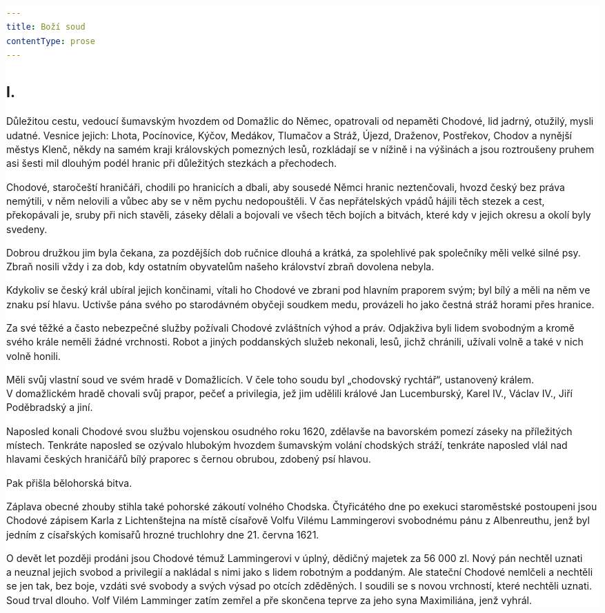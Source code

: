 ```yaml
---
title: Boží soud
contentType: prose
---
```


<section>

## I.

Důležitou cestu, vedoucí šumavským hvozdem od Domažlic do Němec, opatrovali od nepaměti Chodové, lid jadrný, otužilý, mysli udatné. Vesnice jejich: Lhota, Pocínovice, Kýčov, Medákov, Tlumačov a Stráž, Újezd, Draženov, Postřekov, Chodov a nynější městys Klenč, někdy na samém kraji královských pomezných lesů, rozkládají se v nížině i na výšinách a jsou roztroušeny pruhem asi šesti mil dlouhým podél hranic při důležitých stezkách a přechodech.

Chodové, staročeští hraničáři, chodili po hranicích a dbali, aby sousedé Němci hranic neztenčovali, hvozd český bez práva nemýtili, v něm nelovili a vůbec aby se v něm pychu nedopouštěli. V čas nepřátelských vpádů hájili těch stezek a cest, překopávali je, sruby při nich stavěli, záseky dělali a bojovali ve všech těch bojích a bitvách, které kdy v jejich okresu a okolí byly svedeny.

Dobrou družkou jim byla čekana, za pozdějších dob ručnice dlouhá a krátká, za spolehlivé pak společníky měli velké silné psy. Zbraň nosili vždy i za dob, kdy ostatním obyvatelům našeho království zbraň dovolena nebyla.

Kdykoliv se český král ubíral jejich končinami, vítali ho Chodové ve zbrani pod hlavním praporem svým; byl bílý a měli na něm ve znaku psí hlavu. Uctivše pána svého po starodávném obyčeji soudkem medu, provázeli ho jako čestná stráž horami přes hranice.

Za své těžké a často nebezpečné služby požívali Chodové zvláštních výhod a práv. Odjakživa byli lidem svobodným a kromě svého krále neměli žádné vrchnosti. Robot a jiných poddanských služeb nekonali, lesů, jichž chránili, užívali volně a také v nich volně honili.

Měli svůj vlastní soud ve svém hradě v Domažlicích. V čele toho soudu byl „chodovský rychtář“, ustanovený králem. V domažlickém hradě chovali svůj prapor, pečeť a privilegia, jež jim udělili králové Jan Lucemburský, Karel IV., Václav IV., Jiří Poděbradský a jiní.

Naposled konali Chodové svou službu vojenskou osudného roku 1620, zdělavše na bavorském pomezí záseky na příležitých místech. Tenkráte naposled se ozývalo hlubokým hvozdem šumavským volání chodských stráží, tenkráte naposled vlál nad hlavami českých hraničářů bílý praporec s černou obrubou, zdobený psí hlavou.

Pak přišla bělohorská bitva.

Záplava obecné zhouby stihla také pohorské zákoutí volného Chodska. Čtyřicátého dne po exekuci staroměstské postoupeni jsou Chodové zápisem Karla z Lichtenštejna na místě císařově Volfu Vilému Lammingerovi svobodnému pánu z Albenreuthu, jenž byl jedním z císařských komisařů hrozné truchlohry dne 21. června 1621.

O devět let později prodáni jsou Chodové témuž Lammingerovi v úplný, dědičný majetek za 56 000 zl. Nový pán nechtěl uznati a neuznal jejich svobod a privilegií a nakládal s nimi jako s lidem robotným a poddaným. Ale stateční Chodové nemlčeli a nechtěli se jen tak, bez boje, vzdáti své svobody a svých výsad po otcích zděděných. I soudili se s novou vrchností, které nechtěli uznati. Soud trval dlouho. Volf Vilém Lamminger zatím zemřel a pře skončena teprve za jeho syna Maximiliána, jenž vyhrál.
